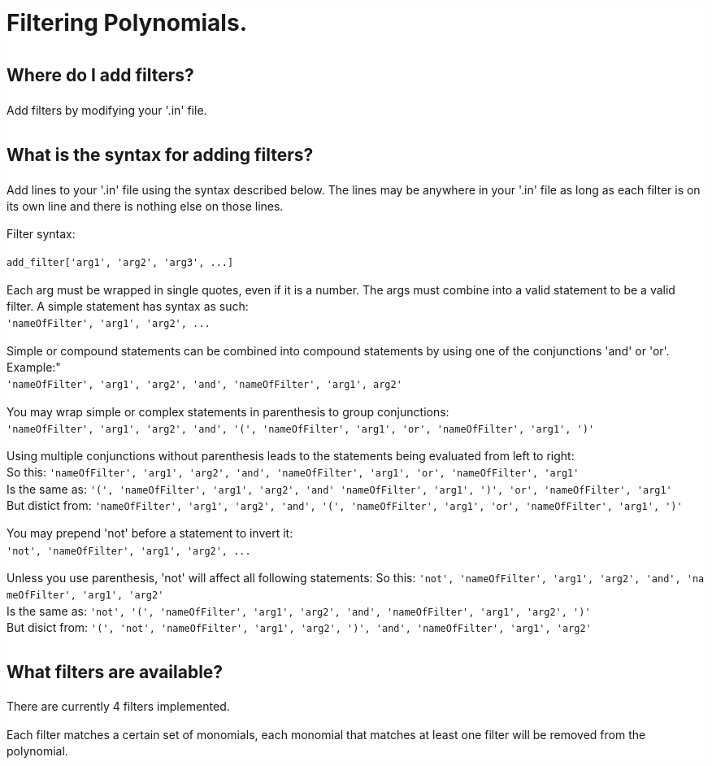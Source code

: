 # Filtering Polynomials.

## Where do I add filters?
Add filters by modifying your '.in' file.

## What is the syntax for adding filters?
Add lines to your '.in' file using the syntax described below. The lines may be anywhere
in your '.in' file as long as each filter is on its own line and there is nothing else on
those lines.

Filter syntax:

`add_filter['arg1', 'arg2', 'arg3', ...]`

Each arg must be wrapped in single quotes, even if it is a number.
The args must combine into a valid statement to be a valid filter. A simple
statement has syntax as such: <br>
`'nameOfFilter', 'arg1', 'arg2', ...`

Simple or compound statements can be combined into compound statements by using
one of the conjunctions 'and' or 'or'. Example:" <br>
`'nameOfFilter', 'arg1', 'arg2', 'and', 'nameOfFilter', 'arg1', arg2'`

You may wrap simple or complex statements in parenthesis to group conjunctions: <br>
`'nameOfFilter', 'arg1', 'arg2', 'and', '(', 'nameOfFilter', 'arg1', 'or', 'nameOfFilter', 'arg1', ')'`

Using multiple conjunctions without parenthesis leads to the statements being evaluated
from left to right: <br>
So this: `'nameOfFilter', 'arg1', 'arg2', 'and', 'nameOfFilter', 'arg1', 'or', 'nameOfFilter', 'arg1'` <br>
Is the same as: `'(', 'nameOfFilter', 'arg1', 'arg2', 'and' 'nameOfFilter', 'arg1', ')', 'or', 'nameOfFilter', 'arg1'` <br>
But distict from: `'nameOfFilter', 'arg1', 'arg2', 'and', '(', 'nameOfFilter', 'arg1', 'or', 'nameOfFilter', 'arg1', ')'`

You may prepend 'not' before a statement to invert it: <br>
`'not', 'nameOfFilter', 'arg1', 'arg2', ...`

Unless you use parenthesis, 'not' will affect all following statements:
So this: `'not', 'nameOfFilter', 'arg1', 'arg2', 'and', 'nameOfFilter', 'arg1', 'arg2'` <br>
Is the same as: `'not', '(', 'nameOfFilter', 'arg1', 'arg2', 'and', 'nameOfFilter', 'arg1', 'arg2', ')'` <br>
But disict from: `'(', 'not', 'nameOfFilter', 'arg1', 'arg2', ')', 'and', 'nameOfFilter', 'arg1', 'arg2'`


## What filters are available?

There are currently 4 filters implemented.

Each filter matches a certain set of monomials, each monomial that matches at least
one filter will be removed from the polynomial.
